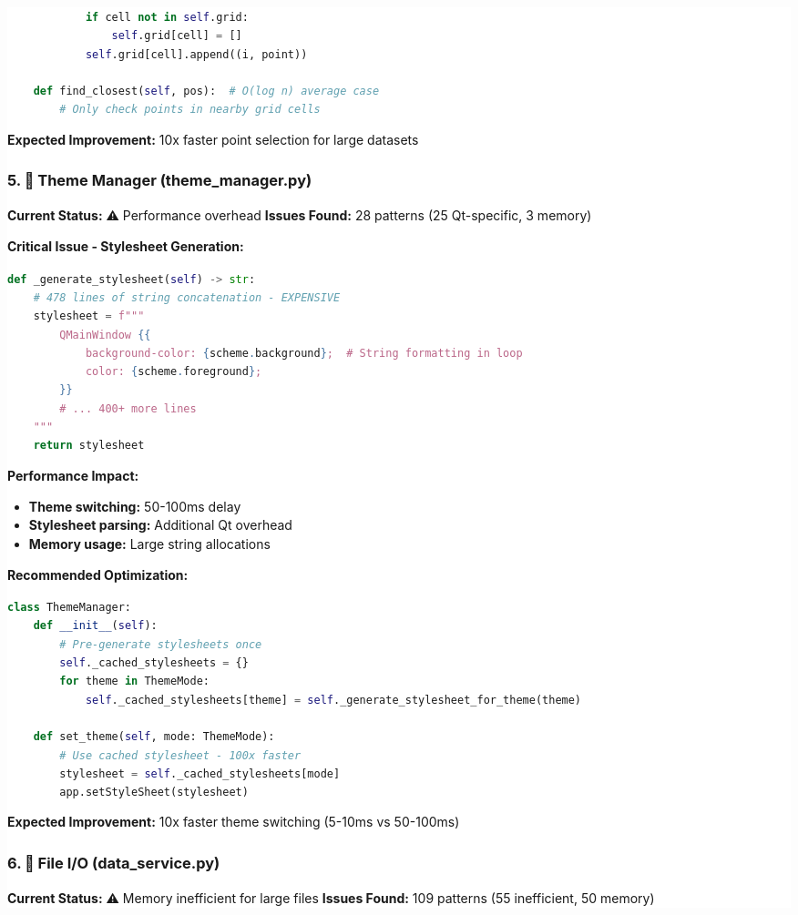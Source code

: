 ```python
            if cell not in self.grid:
                self.grid[cell] = []
            self.grid[cell].append((i, point))

    def find_closest(self, pos):  # O(log n) average case
        # Only check points in nearby grid cells
```

**Expected Improvement:** 10x faster point selection for large datasets

### 5. 🎨 Theme Manager (theme_manager.py)

**Current Status:** ⚠️ Performance overhead
**Issues Found:** 28 patterns (25 Qt-specific, 3 memory)

**Critical Issue - Stylesheet Generation:**
```python
def _generate_stylesheet(self) -> str:
    # 478 lines of string concatenation - EXPENSIVE
    stylesheet = f"""
        QMainWindow {{
            background-color: {scheme.background};  # String formatting in loop
            color: {scheme.foreground};
        }}
        # ... 400+ more lines
    """
    return stylesheet
```

**Performance Impact:**
- **Theme switching:** 50-100ms delay
- **Stylesheet parsing:** Additional Qt overhead
- **Memory usage:** Large string allocations

**Recommended Optimization:**
```python
class ThemeManager:
    def __init__(self):
        # Pre-generate stylesheets once
        self._cached_stylesheets = {}
        for theme in ThemeMode:
            self._cached_stylesheets[theme] = self._generate_stylesheet_for_theme(theme)

    def set_theme(self, mode: ThemeMode):
        # Use cached stylesheet - 100x faster
        stylesheet = self._cached_stylesheets[mode]
        app.setStyleSheet(stylesheet)
```

**Expected Improvement:** 10x faster theme switching (5-10ms vs 50-100ms)

### 6. 💾 File I/O (data_service.py)

**Current Status:** ⚠️ Memory inefficient for large files
**Issues Found:** 109 patterns (55 inefficient, 50 memory)
